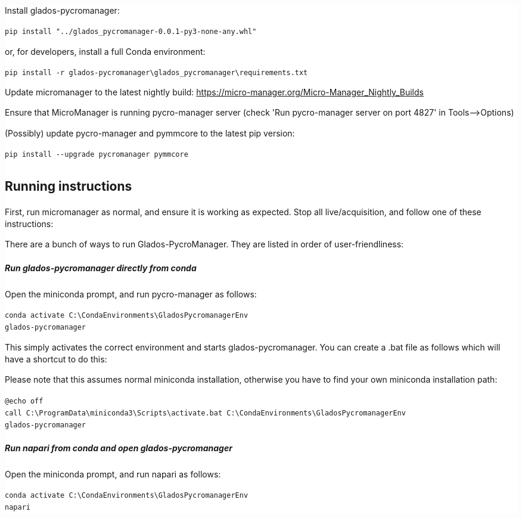 Install glados-pycromanager:

```batch
pip install "../glados_pycromanager-0.0.1-py3-none-any.whl"
```

or, for developers, install a full Conda environment:

```batch
pip install -r glados-pycromanager\glados_pycromanager\requirements.txt
```

Update micromanager to the latest nightly build:
https://micro-manager.org/Micro-Manager_Nightly_Builds

Ensure that MicroManager is running pycro-manager server (check 'Run pycro-manager server on port 4827' in Tools-->Options)

(Possibly) update pycro-manager and pymmcore to the latest pip version:

```batch
pip install --upgrade pycromanager pymmcore
```

## Running instructions

First, run micromanager as normal, and ensure it is working as expected. Stop all live/acquisition, and follow one of these instructions:

There are a bunch of ways to run Glados-PycroManager. They are listed in order of user-friendliness:

##### Run glados-pycromanager directly from conda

Open the miniconda prompt, and run pycro-manager as follows:

```batch
conda activate C:\CondaEnvironments\GladosPycromanagerEnv
glados-pycromanager
```

This simply activates the correct environment and starts glados-pycromanager. You can create a .bat file as follows which will have a shortcut to do this: 

Please note that this assumes normal miniconda installation, otherwise you have to find your own miniconda installation path:

```batch
@echo off
call C:\ProgramData\miniconda3\Scripts\activate.bat C:\CondaEnvironments\GladosPycromanagerEnv
glados-pycromanager
```

##### Run napari from conda and open glados-pycromanager


Open the miniconda prompt, and run napari as follows:

```batch
conda activate C:\CondaEnvironments\GladosPycromanagerEnv
napari
```
